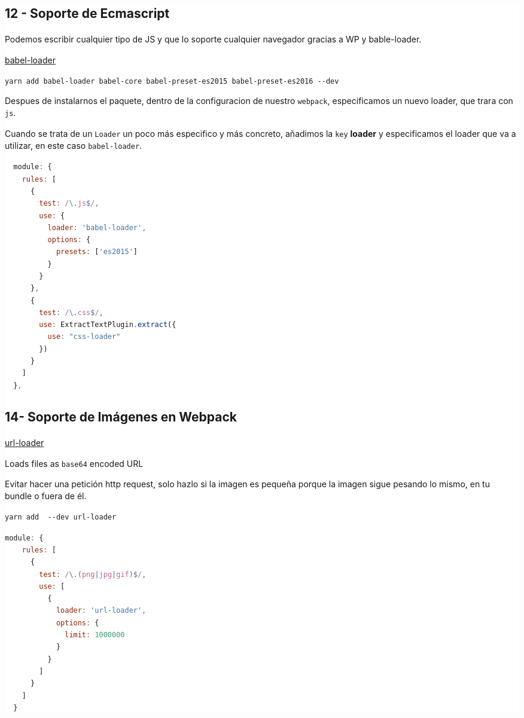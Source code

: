 ## 12 - Soporte de Ecmascript

Podemos escribir cualquier tipo de JS y que lo soporte cualquier navegador gracias a WP y bable-loader.

[babel-loader](https://github.com/babel/babel-loader)

`yarn add babel-loader babel-core babel-preset-es2015 babel-preset-es2016 --dev`

Despues de instalarnos el paquete, dentro de la configuracion de nuestro `webpack`, especificamos un nuevo loader, que trara con `js`.

Cuando se trata de un `Loader` un poco más especifico y más concreto, añadimos la `key` **loader** y especificamos el loader que va a utilizar, en este caso `babel-loader`.

```js
  module: {
    rules: [
      {
        test: /\.js$/,
        use: {
          loader: 'babel-loader',
          options: {
            presets: ['es2015']
          }
        }
      },
      {
        test: /\.css$/,
        use: ExtractTextPlugin.extract({
          use: "css-loader"
        })
      }
    ]
  },
```

## 14- Soporte de Imágenes en Webpack

[url-loader](https://github.com/webpack-contrib/url-loader)

Loads files as `base64` encoded URL

Evitar hacer una petición http request, solo hazlo si la imagen es pequeña porque la imagen sigue pesando lo mismo, en tu bundle o fuera de él.

`yarn add  --dev url-loader`

```js
module: {
    rules: [
      {
        test: /\.(png|jpg|gif)$/,
        use: [
          {
            loader: 'url-loader',
            options: {
              limit: 1000000
            }
          }
        ]
      }
    ]
  }
```
